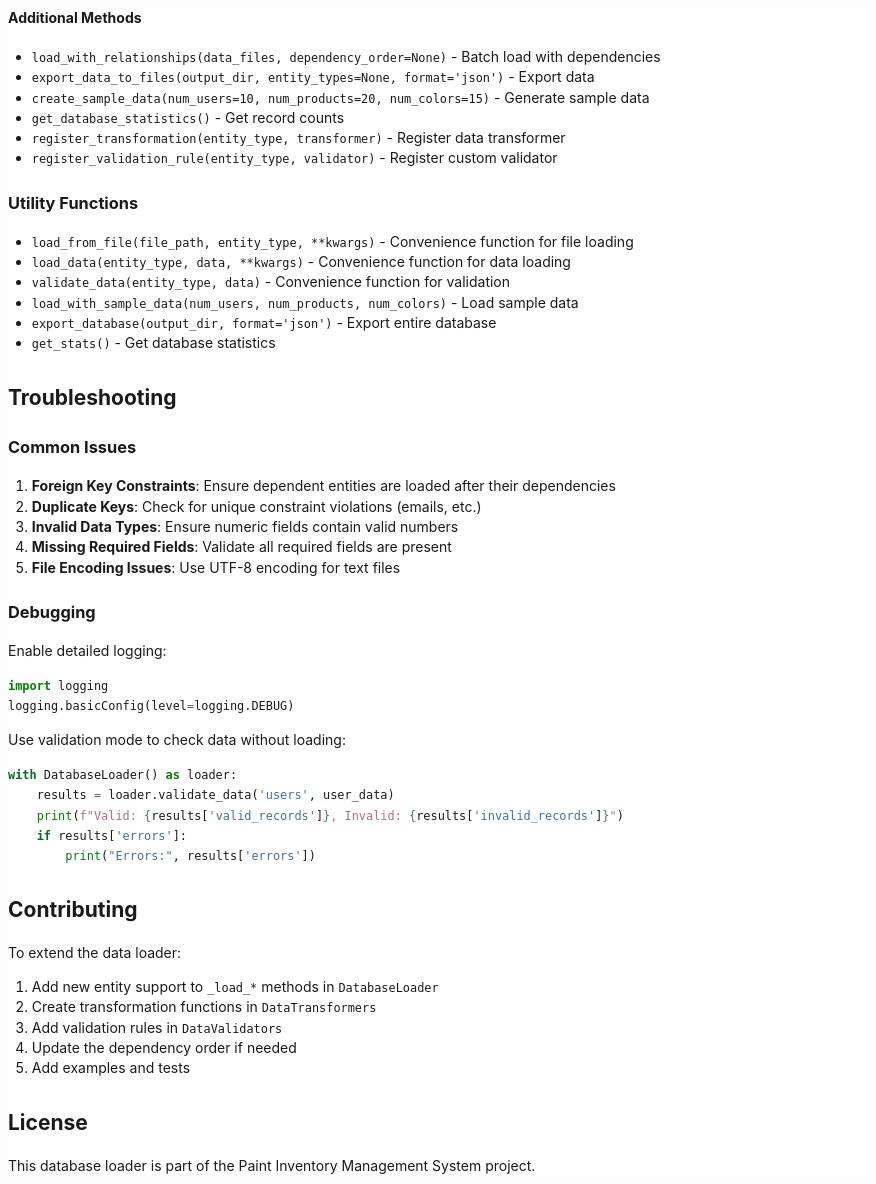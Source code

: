 #### Additional Methods

- `load_with_relationships(data_files, dependency_order=None)` - Batch load with dependencies
- `export_data_to_files(output_dir, entity_types=None, format='json')` - Export data
- `create_sample_data(num_users=10, num_products=20, num_colors=15)` - Generate sample data
- `get_database_statistics()` - Get record counts
- `register_transformation(entity_type, transformer)` - Register data transformer
- `register_validation_rule(entity_type, validator)` - Register custom validator

### Utility Functions

- `load_from_file(file_path, entity_type, **kwargs)` - Convenience function for file loading
- `load_data(entity_type, data, **kwargs)` - Convenience function for data loading
- `validate_data(entity_type, data)` - Convenience function for validation
- `load_with_sample_data(num_users, num_products, num_colors)` - Load sample data
- `export_database(output_dir, format='json')` - Export entire database
- `get_stats()` - Get database statistics

## Troubleshooting

### Common Issues

1. **Foreign Key Constraints**: Ensure dependent entities are loaded after their dependencies
2. **Duplicate Keys**: Check for unique constraint violations (emails, etc.)
3. **Invalid Data Types**: Ensure numeric fields contain valid numbers
4. **Missing Required Fields**: Validate all required fields are present
5. **File Encoding Issues**: Use UTF-8 encoding for text files

### Debugging

Enable detailed logging:

```python
import logging
logging.basicConfig(level=logging.DEBUG)
```

Use validation mode to check data without loading:

```python
with DatabaseLoader() as loader:
    results = loader.validate_data('users', user_data)
    print(f"Valid: {results['valid_records']}, Invalid: {results['invalid_records']}")
    if results['errors']:
        print("Errors:", results['errors'])
```

## Contributing

To extend the data loader:

1. Add new entity support to `_load_*` methods in `DatabaseLoader`
2. Create transformation functions in `DataTransformers`
3. Add validation rules in `DataValidators`
4. Update the dependency order if needed
5. Add examples and tests

## License

This database loader is part of the Paint Inventory Management System project.
